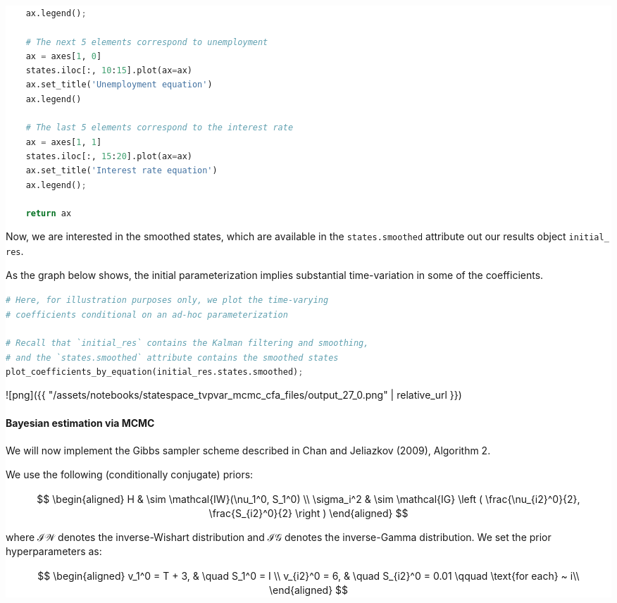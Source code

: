 ```python
    ax.legend();

    # The next 5 elements correspond to unemployment
    ax = axes[1, 0]
    states.iloc[:, 10:15].plot(ax=ax)
    ax.set_title('Unemployment equation')
    ax.legend()

    # The last 5 elements correspond to the interest rate
    ax = axes[1, 1]
    states.iloc[:, 15:20].plot(ax=ax)
    ax.set_title('Interest rate equation')
    ax.legend();
    
    return ax

```

Now, we are interested in the smoothed states, which are available in the `states.smoothed` attribute out our results object `initial_res`.

As the graph below shows, the initial parameterization implies substantial time-variation in some of the coefficients.


```python
# Here, for illustration purposes only, we plot the time-varying
# coefficients conditional on an ad-hoc parameterization

# Recall that `initial_res` contains the Kalman filtering and smoothing,
# and the `states.smoothed` attribute contains the smoothed states
plot_coefficients_by_equation(initial_res.states.smoothed);
```


![png]({{ "/assets/notebooks/statespace_tvpvar_mcmc_cfa_files/output_27_0.png" | relative_url }})


#### Bayesian estimation via MCMC

We will now implement the Gibbs sampler scheme described in Chan and Jeliazkov (2009), Algorithm 2.


We use the following (conditionally conjugate) priors:

$$
\begin{aligned}
H & \sim \mathcal{IW}(\nu_1^0, S_1^0) \\
\sigma_i^2 & \sim \mathcal{IG} \left ( \frac{\nu_{i2}^0}{2}, \frac{S_{i2}^0}{2} \right )
\end{aligned}
$$

where $\mathcal{IW}$ denotes the inverse-Wishart distribution and $\mathcal{IG}$ denotes the inverse-Gamma distribution. We set the prior hyperparameters as:

$$
\begin{aligned}
v_1^0 = T + 3, & \quad S_1^0 = I \\
v_{i2}^0 = 6, & \quad S_{i2}^0 = 0.01 \qquad \text{for each} ~ i\\
\end{aligned}
$$
